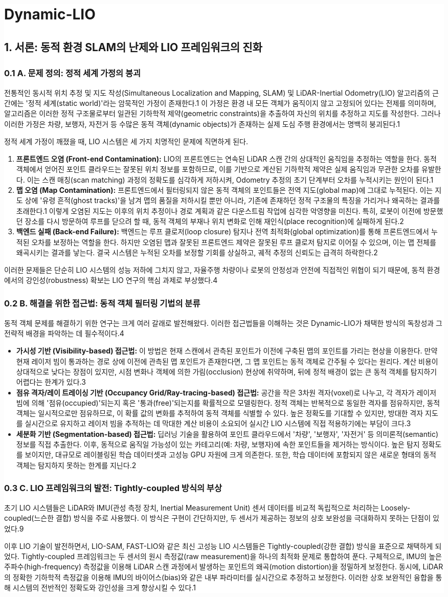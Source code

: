 # Dynamic-LIO

## 1. 서론: 동적 환경 SLAM의 난제와 LIO 프레임워크의 진화

### 0.1 A. 문제 정의: 정적 세계 가정의 붕괴

전통적인 동시적 위치 추정 및 지도 작성(Simultaneous Localization and Mapping, SLAM) 및 LiDAR-Inertial Odometry(LIO) 알고리즘의 근간에는 '정적 세계(static world)'라는 암묵적인 가정이 존재한다.1 이 가정은 환경 내 모든 객체가 움직이지 않고 고정되어 있다는 전제를 의미하며, 알고리즘은 이러한 정적 구조물로부터 일관된 기하학적 제약(geometric constraints)을 추출하여 자신의 위치를 추정하고 지도를 작성한다. 그러나 이러한 가정은 차량, 보행자, 자전거 등 수많은 동적 객체(dynamic objects)가 존재하는 실제 도심 주행 환경에서는 명백히 붕괴된다.1

정적 세계 가정이 깨졌을 때, LIO 시스템은 세 가지 치명적인 문제에 직면하게 된다.

1. **프론트엔드 오염 (Front-end Contamination):** LIO의 프론트엔드는 연속된 LiDAR 스캔 간의 상대적인 움직임을 추정하는 역할을 한다. 동적 객체에서 얻어진 포인트 클라우드는 잘못된 위치 정보를 포함하므로, 이를 기반으로 계산된 기하학적 제약은 실제 움직임과 무관한 오차를 유발한다. 이는 스캔 매칭(scan matching) 과정의 정확도를 심각하게 저하시켜, Odometry 추정의 초기 단계부터 오차를 누적시키는 원인이 된다.1
2. **맵 오염 (Map Contamination):** 프론트엔드에서 필터링되지 않은 동적 객체의 포인트들은 전역 지도(global map)에 그대로 누적된다. 이는 지도 상에 '유령 흔적(ghost tracks)'을 남겨 맵의 품질을 저하시킬 뿐만 아니라, 기존에 존재하던 정적 구조물의 특징을 가리거나 왜곡하는 결과를 초래한다.1 이렇게 오염된 지도는 이후의 위치 추정이나 경로 계획과 같은 다운스트림 작업에 심각한 악영향을 미친다. 특히, 로봇이 이전에 방문했던 장소를 다시 방문하여 루프를 닫으려 할 때, 동적 객체의 부재나 위치 변화로 인해 재인식(place recognition)에 실패하게 된다.2
3. **백엔드 실패 (Back-end Failure):** 백엔드는 루프 클로저(loop closure) 탐지나 전역 최적화(global optimization)를 통해 프론트엔드에서 누적된 오차를 보정하는 역할을 한다. 하지만 오염된 맵과 잘못된 프론트엔드 제약은 잘못된 루프 클로저 탐지로 이어질 수 있으며, 이는 맵 전체를 왜곡시키는 결과를 낳는다. 결국 시스템은 누적된 오차를 보정할 기회를 상실하고, 궤적 추정의 신뢰도는 급격히 하락한다.2

이러한 문제들은 단순히 LIO 시스템의 성능 저하에 그치지 않고, 자율주행 차량이나 로봇의 안정성과 안전에 직접적인 위협이 되기 때문에, 동적 환경에서의 강인성(robustness) 확보는 LIO 연구의 핵심 과제로 부상했다.4

### 0.2 B. 해결을 위한 접근법: 동적 객체 필터링 기법의 분류

동적 객체 문제를 해결하기 위한 연구는 크게 여러 갈래로 발전해왔다. 이러한 접근법들을 이해하는 것은 Dynamic-LIO가 채택한 방식의 독창성과 그 전략적 배경을 파악하는 데 필수적이다.4

- **가시성 기반 (Visibility-based) 접근법:** 이 방법은 현재 스캔에서 관측된 포인트가 이전에 구축된 맵의 포인트를 가리는 현상을 이용한다. 만약 현재 레이저 빔이 통과하는 경로 상에 이전에 관측된 맵 포인트가 존재한다면, 그 맵 포인트는 동적 객체로 간주될 수 있다는 원리다. 계산 비용이 상대적으로 낮다는 장점이 있지만, 시점 변화나 객체에 의한 가림(occlusion) 현상에 취약하며, 뒤에 정적 배경이 없는 큰 동적 객체를 탐지하기 어렵다는 한계가 있다.3
- **점유 격자/레이 트레이싱 기반 (Occupancy Grid/Ray-tracing-based) 접근법:** 공간을 작은 3차원 격자(voxel)로 나누고, 각 격자가 레이저 빔에 의해 '점유(occupied)'되는지 혹은 '통과(free)'되는지를 확률적으로 모델링한다. 정적 객체는 반복적으로 동일한 격자를 점유하지만, 동적 객체는 일시적으로만 점유하므로, 이 확률 값의 변화를 추적하여 동적 객체를 식별할 수 있다. 높은 정확도를 기대할 수 있지만, 방대한 격자 지도를 실시간으로 유지하고 레이저 빔을 추적하는 데 막대한 계산 비용이 소요되어 실시간 LIO 시스템에 직접 적용하기에는 부담이 크다.3
- **세분화 기반 (Segmentation-based) 접근법:** 딥러닝 기술을 활용하여 포인트 클라우드에서 '차량', '보행자', '자전거' 등 의미론적(semantic) 정보를 직접 추출한다. 이후, 동적으로 움직일 가능성이 있는 카테고리(예: 차량, 보행자)에 속한 포인트들을 제거하는 방식이다. 높은 탐지 정확도를 보이지만, 대규모로 레이블링된 학습 데이터셋과 고성능 GPU 자원에 크게 의존한다. 또한, 학습 데이터에 포함되지 않은 새로운 형태의 동적 객체는 탐지하지 못하는 한계를 지닌다.2

### 0.3 C. LIO 프레임워크의 발전: Tightly-coupled 방식의 부상

초기 LIO 시스템들은 LiDAR와 IMU(관성 측정 장치, Inertial Measurement Unit) 센서 데이터를 비교적 독립적으로 처리하는 Loosely-coupled(느슨한 결합) 방식을 주로 사용했다. 이 방식은 구현이 간단하지만, 두 센서가 제공하는 정보의 상호 보완성을 극대화하지 못하는 단점이 있었다.9

이후 LIO 기술이 발전하면서, LIO-SAM, FAST-LIO와 같은 최신 고성능 LIO 시스템들은 Tightly-coupled(강한 결합) 방식을 표준으로 채택하게 되었다. Tightly-coupled 프레임워크는 두 센서의 원시 측정값(raw measurement)을 하나의 최적화 문제로 통합하여 푼다. 구체적으로, IMU의 높은 주파수(high-frequency) 측정값을 이용해 LiDAR 스캔 과정에서 발생하는 포인트의 왜곡(motion distortion)을 정밀하게 보정한다. 동시에, LiDAR의 정확한 기하학적 측정값을 이용해 IMU의 바이어스(bias)와 같은 내부 파라미터를 실시간으로 추정하고 보정한다. 이러한 상호 보완적인 융합을 통해 시스템의 전반적인 정확도와 강인성을 크게 향상시킬 수 있다.1
